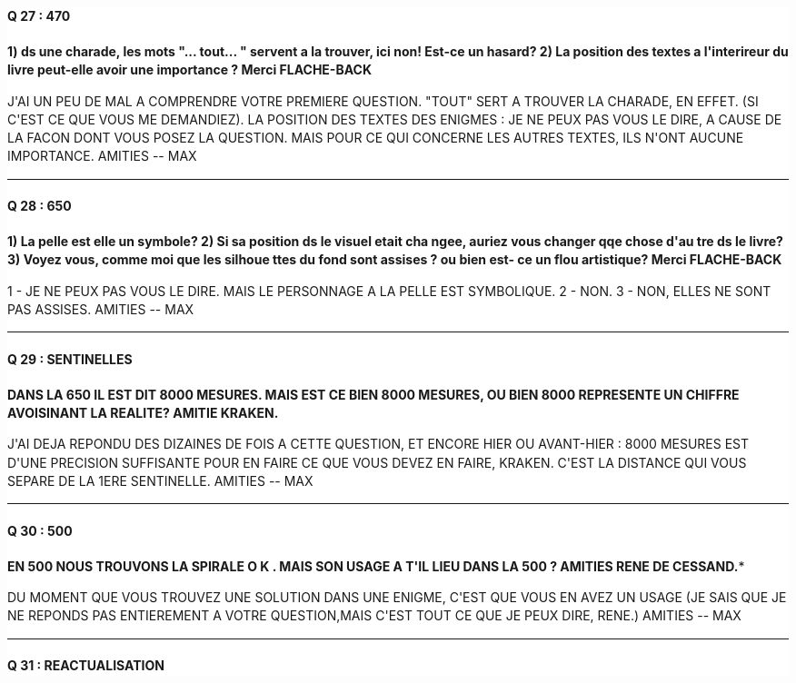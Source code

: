 
#### Q 27 : 470

**1) ds une charade, les mots "... tout... " servent a
la trouver, ici non! Est-ce  un hasard? 2) La position des textes a
l'interireur  du livre peut-elle avoir une importance ? Merci
FLACHE-BACK**

J'AI UN PEU DE MAL A COMPRENDRE VOTRE PREMIERE
QUESTION. "TOUT" SERT A TROUVER LA CHARADE, EN EFFET. (SI C'EST CE QUE
VOUS ME DEMANDIEZ). LA POSITION DES TEXTES DES ENIGMES : JE NE PEUX PAS
VOUS LE DIRE, A CAUSE DE LA FACON DONT VOUS POSEZ LA QUESTION. MAIS POUR
 CE QUI CONCERNE LES AUTRES TEXTES,
ILS N'ONT AUCUNE IMPORTANCE. AMITIES -- MAX

---

#### Q 28 : 650

**1) La pelle est elle un symbole? 2) Si sa position ds
le visuel etait cha ngee, auriez vous changer qqe chose d'au tre ds le
livre? 3) Voyez vous, comme moi que les silhoue ttes du fond sont
assises ? ou bien est- ce un flou artistique? Merci FLACHE-BACK**

1 - JE NE PEUX PAS VOUS LE DIRE. MAIS LE PERSONNAGE A
LA PELLE EST SYMBOLIQUE. 2 - NON. 3 - NON, ELLES NE SONT PAS ASSISES.
AMITIES -- MAX

---

#### Q 29 : SENTINELLES

**DANS LA 650 IL EST DIT  8000 MESURES. MAIS EST CE BIEN
 8000 MESURES, OU BIEN   8000 REPRESENTE UN CHIFFRE AVOISINANT    LA
REALITE? AMITIE  KRAKEN.**

J'AI DEJA REPONDU DES DIZAINES DE FOIS A CETTE
QUESTION, ET ENCORE HIER OU AVANT-HIER : 8000 MESURES EST D'UNE
PRECISION SUFFISANTE POUR EN FAIRE CE  QUE VOUS DEVEZ EN FAIRE, KRAKEN.
C'EST LA DISTANCE QUI VOUS SEPARE DE LA 1ERE SENTINELLE. AMITIES -- MAX

---

#### Q 30 : 500

**EN 500 NOUS TROUVONS LA SPIRALE O K .    MAIS SON USAGE A T'IL LIEU DANS LA 500 ?    AMITIES  RENE DE CESSAND.***

DU MOMENT QUE VOUS TROUVEZ UNE SOLUTION DANS UNE
ENIGME, C'EST QUE VOUS EN AVEZ UN USAGE (JE SAIS QUE JE NE REPONDS PAS
ENTIEREMENT A VOTRE QUESTION,MAIS C'EST TOUT CE QUE JE PEUX DIRE, RENE.)
 AMITIES -- MAX

---

#### Q 31 : REACTUALISATION
